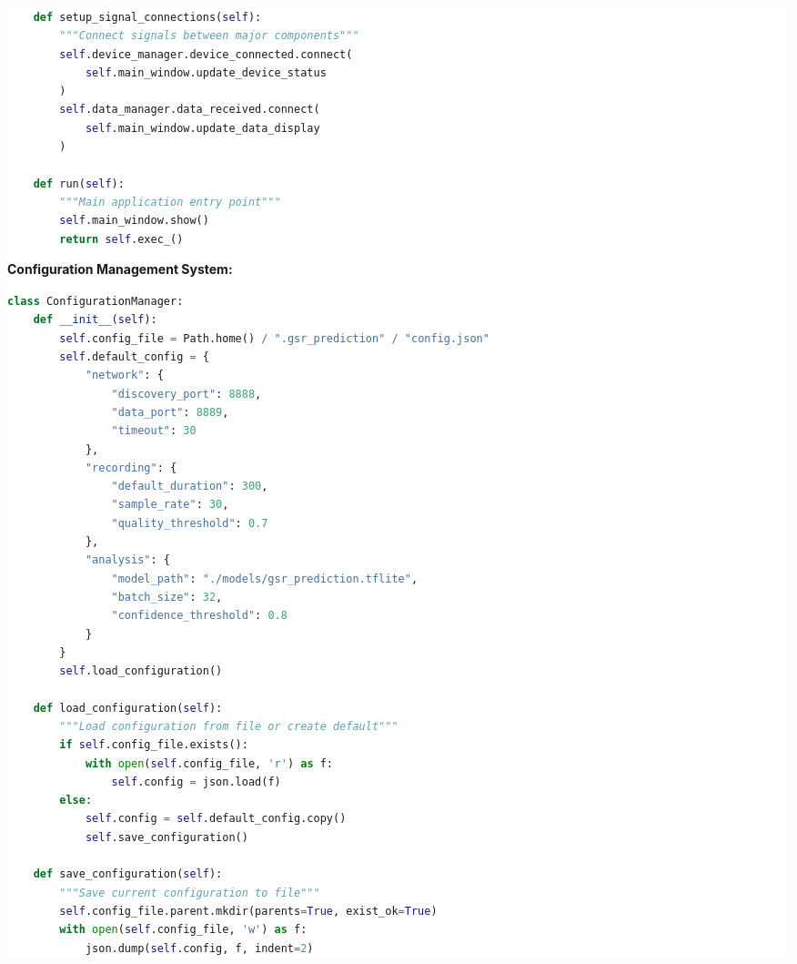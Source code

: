 ```python
    def setup_signal_connections(self):
        """Connect signals between major components"""
        self.device_manager.device_connected.connect(
            self.main_window.update_device_status
        )
        self.data_manager.data_received.connect(
            self.main_window.update_data_display
        )
        
    def run(self):
        """Main application entry point"""
        self.main_window.show()
        return self.exec_()
```

**Configuration Management System:**
```python
class ConfigurationManager:
    def __init__(self):
        self.config_file = Path.home() / ".gsr_prediction" / "config.json"
        self.default_config = {
            "network": {
                "discovery_port": 8888,
                "data_port": 8889,
                "timeout": 30
            },
            "recording": {
                "default_duration": 300,
                "sample_rate": 30,
                "quality_threshold": 0.7
            },
            "analysis": {
                "model_path": "./models/gsr_prediction.tflite",
                "batch_size": 32,
                "confidence_threshold": 0.8
            }
        }
        self.load_configuration()
        
    def load_configuration(self):
        """Load configuration from file or create default"""
        if self.config_file.exists():
            with open(self.config_file, 'r') as f:
                self.config = json.load(f)
        else:
            self.config = self.default_config.copy()
            self.save_configuration()
            
    def save_configuration(self):
        """Save current configuration to file"""
        self.config_file.parent.mkdir(parents=True, exist_ok=True)
        with open(self.config_file, 'w') as f:
            json.dump(self.config, f, indent=2)
```
